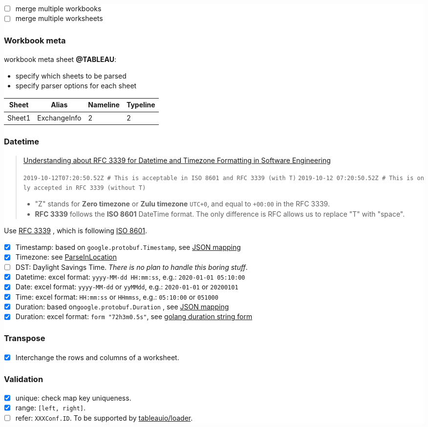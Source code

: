 - [ ] merge multiple workbooks
- [ ] merge multiple worksheets

### Workbook meta

workbook meta sheet **@TABLEAU**:

- specify which sheets to be parsed
- specify parser options for each sheet

| Sheet  | Alias        | Nameline | Typeline |
| ------ | ------------ | -------- | -------- |
| Sheet1 | ExchangeInfo | 2        | 2        |

### Datetime

> [Understanding about RFC 3339 for Datetime and Timezone Formatting in Software Engineering](https://medium.com/easyread/understanding-about-rfc-3339-for-datetime-formatting-in-software-engineering-940aa5d5f68a)
>
> `2019-10-12T07:20:50.52Z # This is acceptable in ISO 8601 and RFC 3339 (with T)`
> `2019-10-12 07:20:50.52Z # This is only accepted in RFC 3339 (without T)`
>
> - "Z" stands for **Zero timezone** or **Zulu timezone** `UTC+0`, and equal to `+00:00` in the RFC 3339.
> - **RFC 3339** follows the **ISO 8601** DateTime format. The only difference is RFC allows us to replace "T" with "space".

Use [RFC 3339](https://tools.ietf.org/html/rfc3339) , which is following [ISO 8601](https://www.wikiwand.com/en/ISO_8601).

- [x] Timestamp: based on `google.protobuf.Timestamp`, see [JSON mapping](https://developers.google.com/protocol-buffers/docs/proto3#json)
- [x] Timezone: see [ParseInLocation](https://golang.org/pkg/time/#ParseInLocation)
- [ ] DST: Daylight Savings Time. *There is no plan to handle this boring stuff*.
- [x] Datetime: excel format: `yyyy-MM-dd HH:mm:ss`, e.g.: `2020-01-01 05:10:00`
- [x] Date: excel format: `yyyy-MM-dd` or `yyMMdd`, e.g.: `2020-01-01` or `20200101`
- [x] Time: excel format: `HH:mm:ss` or ``HHmmss``, e.g.: `05:10:00` or `051000`
- [x] Duration: based on`google.protobuf.Duration` , see [JSON mapping](https://developers.google.com/protocol-buffers/docs/proto3#json)
- [x] Duration: excel format: `form "72h3m0.5s"`, see [golang duration string form](https://golang.org/pkg/time/#Duration.String)
  
### Transpose

- [x] Interchange the rows and columns of a worksheet.

### Validation

- [x] unique: check map key uniqueness.
- [x] range: `[left, right]`.
- [ ] refer: `XXXConf.ID`. To be supported by [tableauio/loader](https://github.com/tableauio/loader).
